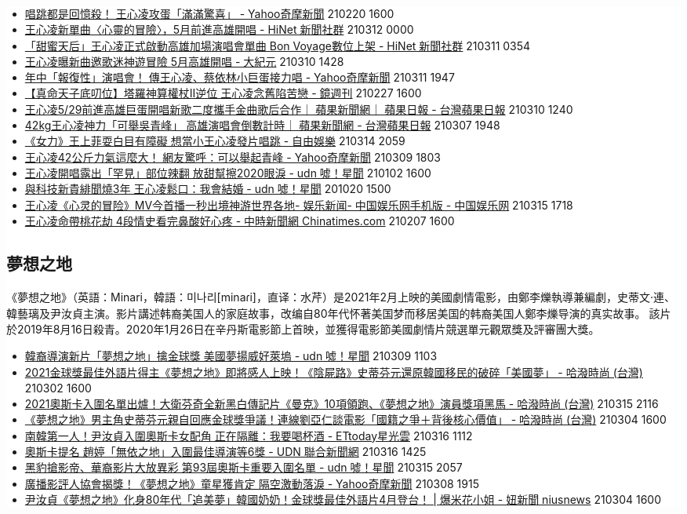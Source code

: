 - [唱跳都是回憶殺！ 王心凌攻蛋「滿滿驚喜」 - Yahoo奇摩新聞](https://tw.news.yahoo.com/%E5%94%B1%E8%B7%B3%E9%83%BD%E6%98%AF%E5%9B%9E%E6%86%B6%E6%AE%BA-%E7%8E%8B%E5%BF%83%E5%87%8C%E6%94%BB%E8%9B%8B-%E6%BB%BF%E6%BB%BF%E9%A9%9A%E5%96%9C-141020982.html "唱跳都是回憶殺！ 王心凌攻蛋「滿滿驚喜」 - Yahoo奇摩新聞") 210220 1600
- [王心凌新單曲〈心靈的冒險〉，5月前進高雄開唱 - HiNet 新聞社群](https://times.hinet.net/news/23253065 "王心凌新單曲〈心靈的冒險〉，5月前進高雄開唱 - HiNet 新聞社群") 210312 0000
- [「甜蜜天后」王心凌正式啟動高雄加場演唱會單曲 Bon Voyage數位上架 - HiNet 新聞社群](https://times.hinet.net/news/23251541 "「甜蜜天后」王心凌正式啟動高雄加場演唱會單曲 Bon Voyage數位上架 - HiNet 新聞社群") 210311 0354
- [王心凌曝新曲邀歌迷神遊冒險 5月高雄開唱 - 大紀元](https://www.epochtimes.com/b5/21/3/10/n12801260.htm "王心凌曝新曲邀歌迷神遊冒險 5月高雄開唱 - 大紀元") 210310 1428
- [年中「報復性」演唱會！ 傳王心凌、蔡依林小巨蛋接力唱 - Yahoo奇摩新聞](https://tw.news.yahoo.com/%E5%B9%B4%E4%B8%AD-%E5%A0%B1%E5%BE%A9%E6%80%A7-%E6%BC%94%E5%94%B1%E6%9C%83-%E5%82%B3%E7%8E%8B%E5%BF%83%E5%87%8C-%E8%94%A1%E4%BE%9D%E6%9E%97%E5%B0%8F%E5%B7%A8%E8%9B%8B%E6%8E%A5%E5%8A%9B%E5%94%B1-114734899.html "年中「報復性」演唱會！ 傳王心凌、蔡依林小巨蛋接力唱 - Yahoo奇摩新聞") 210311 1947
- [【真命天子底叨位】塔羅神算權杖Ⅱ逆位 王心凌念舊陷苦戀 - 鏡週刊](https://www.mirrormedia.mg/story/20210223ent005/ "【真命天子底叨位】塔羅神算權杖Ⅱ逆位 王心凌念舊陷苦戀 - 鏡週刊") 210227 1600
- [王心凌5/29前進高雄巨蛋開唱新歌二度攜手金曲歌后合作｜ 蘋果新聞網｜ 蘋果日報 - 台灣蘋果日報](https://tw.appledaily.com/entertainment/20210310/PVF6ZQI56FER7AIEATNZK3SG3E/ "王心凌5/29前進高雄巨蛋開唱新歌二度攜手金曲歌后合作｜ 蘋果新聞網｜ 蘋果日報 - 台灣蘋果日報") 210310 1240
- [42kg王心凌神力「可舉吳青峰」 高雄演唱會倒數計時｜ 蘋果新聞網 - 台灣蘋果日報](https://tw.appledaily.com/entertainment/20210307/DNXKYVWK3JFLZJSHX7MMQ2ZM4A/ "42kg王心凌神力「可舉吳青峰」 高雄演唱會倒數計時｜ 蘋果新聞網 - 台灣蘋果日報") 210307 1948
- [《女力》王上菲耍白目有障礙 想當小王心凌發片唱跳 - 自由娛樂](https://ent.ltn.com.tw/news/breakingnews/3466734 "《女力》王上菲耍白目有障礙 想當小王心凌發片唱跳 - 自由娛樂") 210314 2059
- [王心凌42公斤力氣這麼大！ 網友驚呼：可以舉起青峰 - Yahoo奇摩新聞](https://tw.news.yahoo.com/%E7%8E%8B%E5%BF%83%E5%87%8C42%E5%85%AC%E6%96%A4%E5%8A%9B%E6%B0%A3%E9%80%99%E9%BA%BC%E5%A4%A7-%E7%B6%B2%E5%8F%8B%E9%A9%9A%E5%91%BC-%E5%8F%AF%E4%BB%A5%E8%88%89%E8%B5%B7%E9%9D%92%E5%B3%B0-100349293.html "王心凌42公斤力氣這麼大！ 網友驚呼：可以舉起青峰 - Yahoo奇摩新聞") 210309 1803
- [王心凌開唱露出「罕見」部位辣翻 放甜幫擦2020眼淚 - udn 噓！星聞](https://stars.udn.com/star/story/10092/5142001 "王心凌開唱露出「罕見」部位辣翻 放甜幫擦2020眼淚 - udn 噓！星聞") 210102 1600
- [與科技新貴緋聞燒3年 王心凌鬆口：我會結婚 - udn 噓！星聞](https://stars.udn.com/star/story/10092/4949777 "與科技新貴緋聞燒3年 王心凌鬆口：我會結婚 - udn 噓！星聞") 201020 1500
- [王心凌《心灵的冒险》MV今首播一秒出境神游世界各地- 娱乐新闻- 中国娱乐网手机版 - 中国娱乐网](http://news.yule.com.cn/html/202103/329223.html "王心凌《心灵的冒险》MV今首播一秒出境神游世界各地- 娱乐新闻- 中国娱乐网手机版 - 中国娱乐网") 210315 1718
- [王心凌命帶桃花劫 4段情史看完鼻酸好心疼 - 中時新聞網 Chinatimes.com](https://www.chinatimes.com/realtimenews/20210207002315-260404 "王心凌命帶桃花劫 4段情史看完鼻酸好心疼 - 中時新聞網 Chinatimes.com") 210207 1600

## 夢想之地

《夢想之地》（英語：Minari，韓語：미나리[minaɾi]，直译：水芹）是2021年2月上映的美國劇情電影，由鄭李爍執導兼編劇，史蒂文·連、韓藝璃及尹汝貞主演。影片講述韩裔美国人的家庭故事，改编自80年代怀著美国梦而移居美国的韩裔美国人鄭李爍导演的真实故事。
該片於2019年8月16日殺青。2020年1月26日在辛丹斯電影節上首映，並獲得電影節美國劇情片競選單元觀眾獎及評審團大獎。
- [韓裔導演新片「夢想之地」擒金球獎 美國夢揚威好萊塢 - udn 噓！星聞](https://stars.udn.com/star/story/10090/5304582 "韓裔導演新片「夢想之地」擒金球獎 美國夢揚威好萊塢 - udn 噓！星聞") 210309 1103
- [2021金球獎最佳外語片得主《夢想之地》即將感人上映！《陰屍路》史蒂芬元還原韓國移民的破碎「美國夢」 - 哈潑時尚 (台灣)](https://www.harpersbazaar.com/tw/culture/filmandmusic/g35690295/minari-2021/ "2021金球獎最佳外語片得主《夢想之地》即將感人上映！《陰屍路》史蒂芬元還原韓國移民的破碎「美國夢」 - 哈潑時尚 (台灣)") 210302 1600
- [2021奧斯卡入圍名單出爐！大衛芬奇全新黑白傳記片《曼克》10項領跑、《夢想之地》演員獎項黑馬 - 哈潑時尚 (台灣)](https://www.harpersbazaar.com/tw/culture/filmandmusic/g35838467/2021-oscar-nomination/ "2021奧斯卡入圍名單出爐！大衛芬奇全新黑白傳記片《曼克》10項領跑、《夢想之地》演員獎項黑馬 - 哈潑時尚 (台灣)") 210315 2116
- [《夢想之地》男主角史蒂芬元親自回應金球獎爭議！連線劉亞仁談電影「國籍之爭＋背後核心價值」 - 哈潑時尚 (台灣)](https://www.harpersbazaar.com/tw/culture/filmandmusic/g35719878/steven-yeun-rplied-to-controversy-over-the-movie-minari/ "《夢想之地》男主角史蒂芬元親自回應金球獎爭議！連線劉亞仁談電影「國籍之爭＋背後核心價值」 - 哈潑時尚 (台灣)") 210304 1600
- [南韓第一人！尹汝貞入圍奧斯卡女配角 正在隔離：我要喝杯酒 - ETtoday星光雲](https://star.ettoday.net/news/1939194 "南韓第一人！尹汝貞入圍奧斯卡女配角 正在隔離：我要喝杯酒 - ETtoday星光雲") 210316 1112
- [奧斯卡提名 趙婷「無依之地」入圍最佳導演等6獎 - UDN 聯合新聞網](https://udn.com/news/story/6809/5321432 "奧斯卡提名 趙婷「無依之地」入圍最佳導演等6獎 - UDN 聯合新聞網") 210316 1425
- [黑豹搶影帝、華裔影片大放異彩 第93屆奧斯卡重要入圍名單 - udn 噓！星聞](https://stars.udn.com/star/story/10090/5319895 "黑豹搶影帝、華裔影片大放異彩 第93屆奧斯卡重要入圍名單 - udn 噓！星聞") 210315 2057
- [廣播影評人協會揭獎！《夢想之地》童星獲肯定 隔空激動落淚 - Yahoo奇摩新聞](https://tw.news.yahoo.com/%E5%BB%A3%E6%92%AD%E5%BD%B1%E8%A9%95%E4%BA%BA%E5%8D%94%E6%9C%83%E6%8F%AD%E7%8D%8E%EF%BC%81%E3%80%8A%E5%A4%A2%E6%83%B3%E4%B9%8B%E5%9C%B0%E3%80%8B%E7%AB%A5%E6%98%9F%E7%8D%B2%E8%82%AF%E5%AE%9A-%E9%9A%94%E7%A9%BA%E6%BF%80%E5%8B%95%E8%90%BD%E6%B7%9A-111532955.html "廣播影評人協會揭獎！《夢想之地》童星獲肯定 隔空激動落淚 - Yahoo奇摩新聞") 210308 1915
- [尹汝貞《夢想之地》化身80年代「追美夢」韓國奶奶！金球獎最佳外語片4月登台！ | 爆米花小姐 - 妞新聞 niusnews](https://www.niusnews.com/=P0hgaoml8 "尹汝貞《夢想之地》化身80年代「追美夢」韓國奶奶！金球獎最佳外語片4月登台！ | 爆米花小姐 - 妞新聞 niusnews") 210304 1600